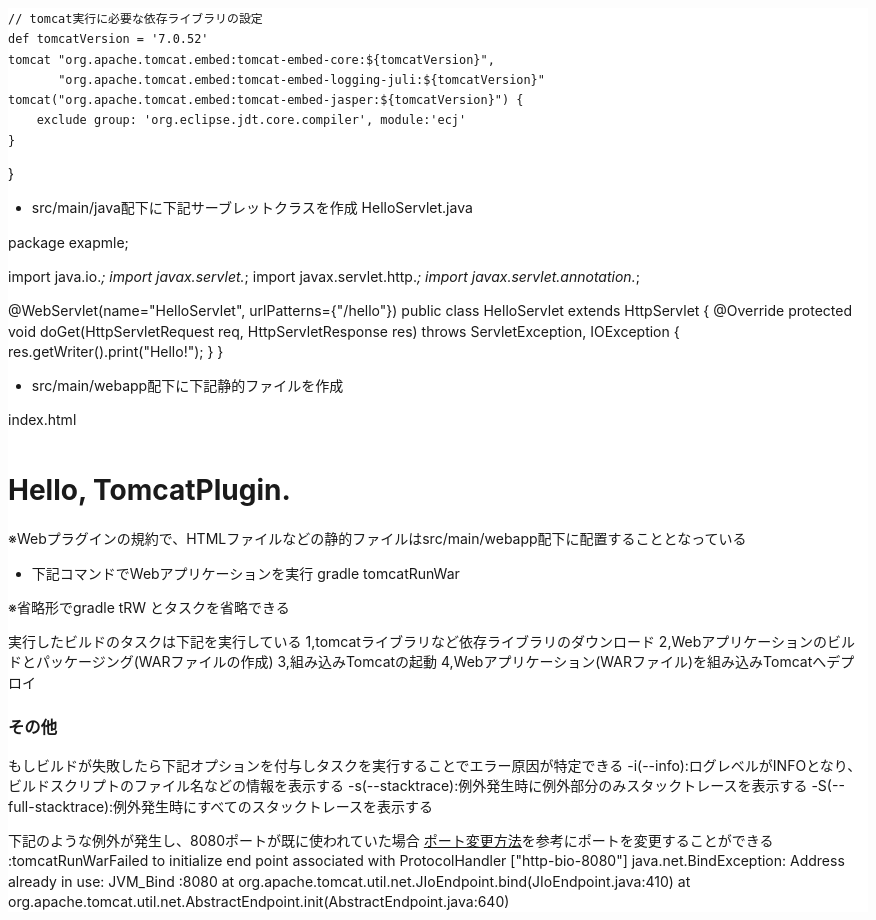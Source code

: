     // tomcat実行に必要な依存ライブラリの設定
    def tomcatVersion = '7.0.52'
    tomcat "org.apache.tomcat.embed:tomcat-embed-core:${tomcatVersion}",
           "org.apache.tomcat.embed:tomcat-embed-logging-juli:${tomcatVersion}"
    tomcat("org.apache.tomcat.embed:tomcat-embed-jasper:${tomcatVersion}") {
        exclude group: 'org.eclipse.jdt.core.compiler', module:'ecj'
    }
}

* src/main/java配下に下記サーブレットクラスを作成
HelloServlet.java

package exapmle;

import java.io.*;
import javax.servlet.*;
import javax.servlet.http.*;
import javax.servlet.annotation.*;

@WebServlet(name="HelloServlet", urlPatterns={"/hello"})
public class HelloServlet extends HttpServlet {
	@Override
	protected void doGet(HttpServletRequest req, HttpServletResponse res) throws ServletException, IOException {
		res.getWriter().print("Hello!");
	}
}

* src/main/webapp配下に下記静的ファイルを作成

index.html

<h1>Hello, TomcatPlugin.</h1>

※Webプラグインの規約で、HTMLファイルなどの静的ファイルはsrc/main/webapp配下に配置することとなっている

* 下記コマンドでWebアプリケーションを実行
gradle tomcatRunWar

※省略形でgradle tRW とタスクを省略できる

実行したビルドのタスクは下記を実行している
1,tomcatライブラリなど依存ライブラリのダウンロード
2,Webアプリケーションのビルドとパッケージング(WARファイルの作成)
3,組み込みTomcatの起動
4,Webアプリケーション(WARファイル)を組み込みTomcatへデプロイ

### その他
もしビルドが失敗したら下記オプションを付与しタスクを実行することでエラー原因が特定できる
-i(--info):ログレベルがINFOとなり、ビルドスクリプトのファイル名などの情報を表示する
-s(--stacktrace):例外発生時に例外部分のみスタックトレースを表示する
-S(--full-stacktrace):例外発生時にすべてのスタックトレースを表示する

下記のような例外が発生し、8080ポートが既に使われていた場合
[ポート変更方法](https://github.com/bmuschko/gradle-tomcat-plugin)を参考にポートを変更することができる
:tomcatRunWarFailed to initialize end point associated with ProtocolHandler ["http-bio-8080"]
java.net.BindException: Address already in use: JVM_Bind <null>:8080
        at org.apache.tomcat.util.net.JIoEndpoint.bind(JIoEndpoint.java:410)
        at org.apache.tomcat.util.net.AbstractEndpoint.init(AbstractEndpoint.java:640)
